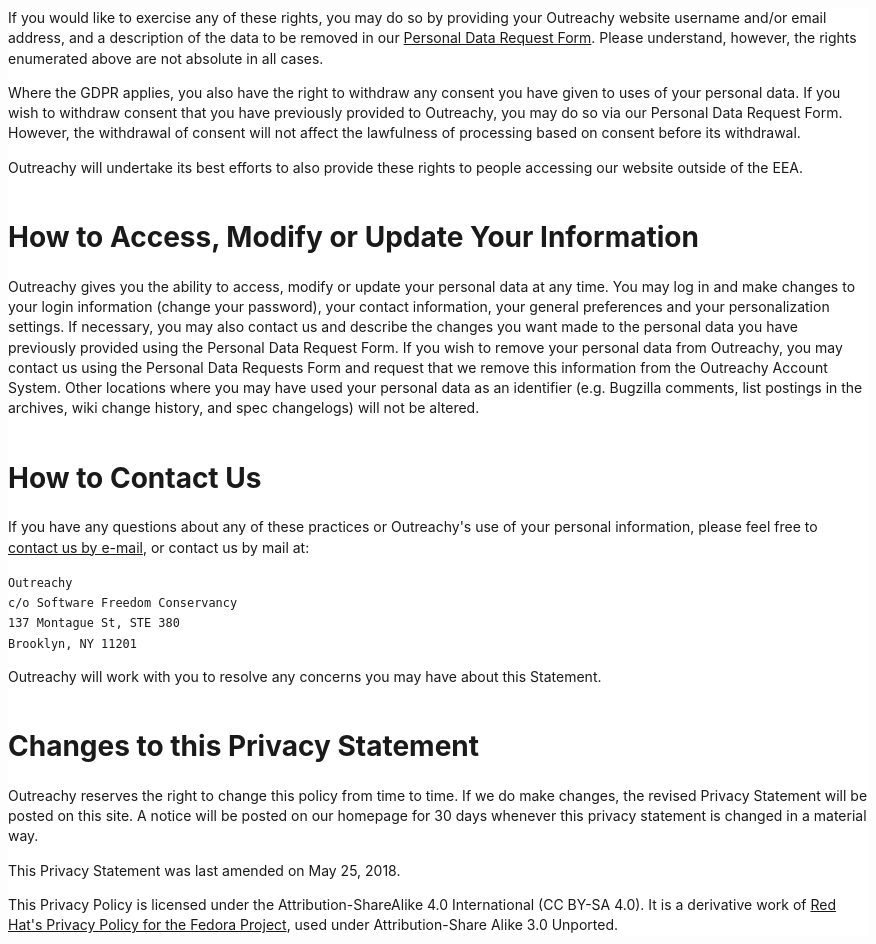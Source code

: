 If you would like to exercise any of these rights, you may do so by providing your Outreachy website username and/or email address, and a description of the data to be removed in our [Personal Data Request Form](https://outreachy.org/contact/organizers/). Please understand, however, the rights enumerated above are not absolute in all cases. 
 
Where the GDPR applies, you also have the right to withdraw any consent you have given to uses of your personal data. If you wish to withdraw consent that you have previously provided to Outreachy, you may do so via our Personal Data Request Form. However, the withdrawal of consent will not affect the lawfulness of processing based on consent before its withdrawal. 
 
 Outreachy will undertake its best efforts to also provide these rights to people accessing our website outside of the EEA.
 
How to Access, Modify or Update Your Information
===

Outreachy gives you the ability to access, modify or update your personal data at any time. You may log in and make changes to your login information (change your password), your contact information, your general preferences and your personalization settings. If necessary, you may also contact us and describe the changes you want made to the personal data you have previously provided using the Personal Data Request Form. 
If you wish to remove your personal data from Outreachy, you may contact us using the Personal Data Requests Form and request that we remove this information from the Outreachy Account System. Other locations where you may have used your personal data as an identifier (e.g. Bugzilla comments, list postings in the archives, wiki change history, and spec changelogs) will not be altered. 
 
How to Contact Us
===

If you have any questions about any of these practices or Outreachy's use of your personal information, please feel free to [contact us by e-mail](https://outreachy.org/contact/organizers/), or contact us by mail at: 
    
    Outreachy
    c/o Software Freedom Conservancy
    137 Montague St, STE 380
    Brooklyn, NY 11201
 
Outreachy will work with you to resolve any concerns you may have about this Statement. 
 
Changes to this Privacy Statement
===

Outreachy reserves the right to change this policy from time to time. If we do make changes, the revised Privacy Statement will be posted on this site. A notice will be posted on our homepage for 30 days whenever this privacy statement is changed in a material way. 

This Privacy Statement was last amended on May 25, 2018. 

 This Privacy Policy is licensed under  the Attribution-ShareAlike 4.0 International (CC BY-SA 4.0). It is a derivative work of [Red Hat's Privacy Policy for the Fedora Project](https://fedoraproject.org/wiki/Legal:PrivacyPolicy), used under Attribution-Share Alike 3.0 Unported.
